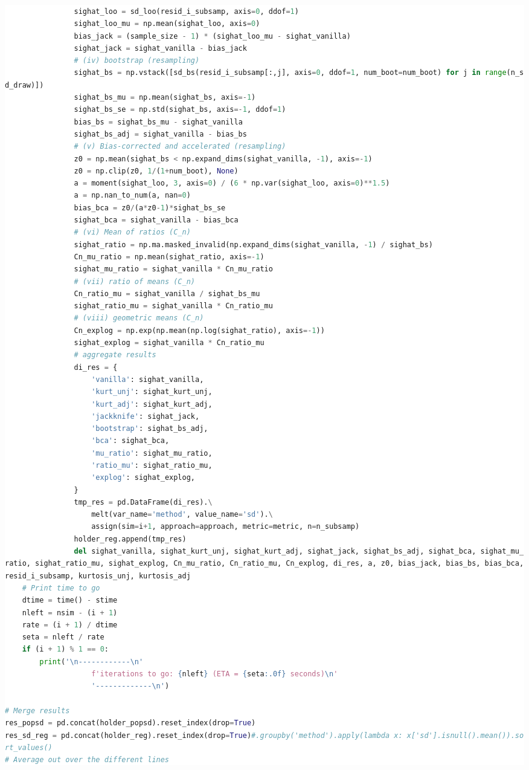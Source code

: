 ```python
                sighat_loo = sd_loo(resid_i_subsamp, axis=0, ddof=1)
                sighat_loo_mu = np.mean(sighat_loo, axis=0)
                bias_jack = (sample_size - 1) * (sighat_loo_mu - sighat_vanilla)
                sighat_jack = sighat_vanilla - bias_jack
                # (iv) bootstrap (resampling)
                sighat_bs = np.vstack([sd_bs(resid_i_subsamp[:,j], axis=0, ddof=1, num_boot=num_boot) for j in range(n_sd_draw)])
                sighat_bs_mu = np.mean(sighat_bs, axis=-1)
                sighat_bs_se = np.std(sighat_bs, axis=-1, ddof=1)
                bias_bs = sighat_bs_mu - sighat_vanilla
                sighat_bs_adj = sighat_vanilla - bias_bs
                # (v) Bias-corrected and accelerated (resampling)
                z0 = np.mean(sighat_bs < np.expand_dims(sighat_vanilla, -1), axis=-1)
                z0 = np.clip(z0, 1/(1+num_boot), None)
                a = moment(sighat_loo, 3, axis=0) / (6 * np.var(sighat_loo, axis=0)**1.5)
                a = np.nan_to_num(a, nan=0)
                bias_bca = z0/(a*z0-1)*sighat_bs_se
                sighat_bca = sighat_vanilla - bias_bca
                # (vi) Mean of ratios (C_n)
                sighat_ratio = np.ma.masked_invalid(np.expand_dims(sighat_vanilla, -1) / sighat_bs)
                Cn_mu_ratio = np.mean(sighat_ratio, axis=-1)
                sighat_mu_ratio = sighat_vanilla * Cn_mu_ratio
                # (vii) ratio of means (C_n)
                Cn_ratio_mu = sighat_vanilla / sighat_bs_mu
                sighat_ratio_mu = sighat_vanilla * Cn_ratio_mu
                # (viii) geometric means (C_n)
                Cn_explog = np.exp(np.mean(np.log(sighat_ratio), axis=-1))
                sighat_explog = sighat_vanilla * Cn_ratio_mu
                # aggregate results
                di_res = {
                    'vanilla': sighat_vanilla, 
                    'kurt_unj': sighat_kurt_unj, 
                    'kurt_adj': sighat_kurt_adj,
                    'jackknife': sighat_jack,
                    'bootstrap': sighat_bs_adj,
                    'bca': sighat_bca,
                    'mu_ratio': sighat_mu_ratio,
                    'ratio_mu': sighat_ratio_mu,
                    'explog': sighat_explog,
                }
                tmp_res = pd.DataFrame(di_res).\
                    melt(var_name='method', value_name='sd').\
                    assign(sim=i+1, approach=approach, metric=metric, n=n_subsamp)
                holder_reg.append(tmp_res)
                del sighat_vanilla, sighat_kurt_unj, sighat_kurt_adj, sighat_jack, sighat_bs_adj, sighat_bca, sighat_mu_ratio, sighat_ratio_mu, sighat_explog, Cn_mu_ratio, Cn_ratio_mu, Cn_explog, di_res, a, z0, bias_jack, bias_bs, bias_bca, resid_i_subsamp, kurtosis_unj, kurtosis_adj
    # Print time to go
    dtime = time() - stime
    nleft = nsim - (i + 1)
    rate = (i + 1) / dtime
    seta = nleft / rate
    if (i + 1) % 1 == 0:
        print('\n------------\n'
                    f'iterations to go: {nleft} (ETA = {seta:.0f} seconds)\n'
                    '-------------\n')

# Merge results
res_popsd = pd.concat(holder_popsd).reset_index(drop=True)
res_sd_reg = pd.concat(holder_reg).reset_index(drop=True)#.groupby('method').apply(lambda x: x['sd'].isnull().mean()).sort_values()
# Average out over the different lines
```

[^1]: And if the data is Gaussian, the sample variance actually has a chi-squared distribution and therefore *exact* confidence intervals can be generated.
[^2]: Note that an alternative formulation a la [Cureton (1968)](https://www.tandfonline.com/doi/pdf/10.1080/00031305.1968.10480435) is to re-write the sample SD as \\(S = \sqrt{\sum_i (X_i \bar{X})^2 / k_n}\\) so that we have a different adjustment factor than the usual Bessel Correction.
[^3]: As in, if \\(n\\) is very large, like \\(n=1e8\\) vs \\(n=2e8\\), then the SE reduction will be close to exact.
[^4]: Note that the "adjusted" approach yields an unbiased estimator in the case of a normal distribution.
[^5]: It's possible that the kurtosis of a distribution is a function of population parameters for which there is no MLE estimator, or of parameters whose best for estimators have poor poor statistical qualities. For example, if the upper/lower bound of a truncated Gaussian need to be estimated, it may be that these parameters are significantly biased or not even consistent. 
[^6]: Unless the parametric form is known, in which case the adjusted non-parametric method should not be considered.
[^7]: To see why this is the case, imagine drawing 100 million samples from an exponential distribution. The average of 100 million data points will be very same, no matter "which" 100 million data points were draw. In contrast, if you draw two data points from an exponential distribution, the average will vary wildly because there's a good chance you'll draw two small numbers, two large numbers, a large and a small number, etc.
[^8]: For multitask or multiclass classification, the model will instead map \\(f_\theta(x): \mathbb{R}^p \to \mathbb{R}^k\\), but we can still often reduce the loss function to a single value.
[^9]: There are other loss functions used in ML like precision or concordance which are not simple averages since the \\(i^{th}\\) and \\(j^{th}\\) error are not independent of each other.